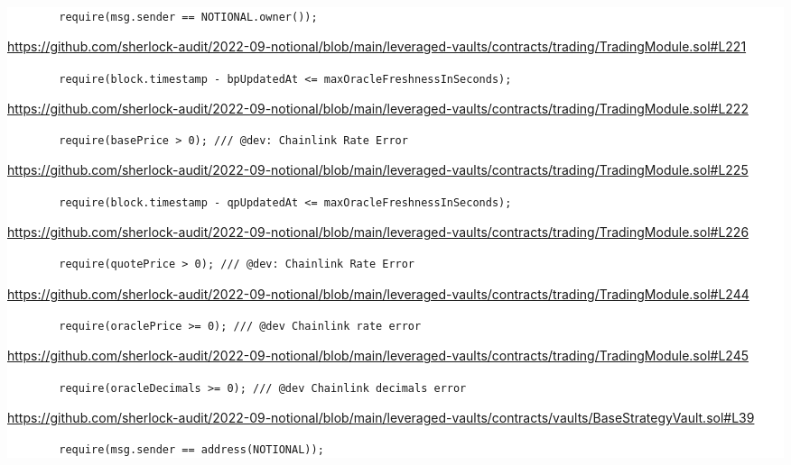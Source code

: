 
```solidity
        require(msg.sender == NOTIONAL.owner());
```
            

https://github.com/sherlock-audit/2022-09-notional/blob/main/leveraged-vaults/contracts/trading/TradingModule.sol#L221


```solidity
        require(block.timestamp - bpUpdatedAt <= maxOracleFreshnessInSeconds);
```
            

https://github.com/sherlock-audit/2022-09-notional/blob/main/leveraged-vaults/contracts/trading/TradingModule.sol#L222


```solidity
        require(basePrice > 0); /// @dev: Chainlink Rate Error
```
            

https://github.com/sherlock-audit/2022-09-notional/blob/main/leveraged-vaults/contracts/trading/TradingModule.sol#L225


```solidity
        require(block.timestamp - qpUpdatedAt <= maxOracleFreshnessInSeconds);
```
            

https://github.com/sherlock-audit/2022-09-notional/blob/main/leveraged-vaults/contracts/trading/TradingModule.sol#L226


```solidity
        require(quotePrice > 0); /// @dev: Chainlink Rate Error
```
            

https://github.com/sherlock-audit/2022-09-notional/blob/main/leveraged-vaults/contracts/trading/TradingModule.sol#L244


```solidity
        require(oraclePrice >= 0); /// @dev Chainlink rate error
```
            

https://github.com/sherlock-audit/2022-09-notional/blob/main/leveraged-vaults/contracts/trading/TradingModule.sol#L245


```solidity
        require(oracleDecimals >= 0); /// @dev Chainlink decimals error
```
            

https://github.com/sherlock-audit/2022-09-notional/blob/main/leveraged-vaults/contracts/vaults/BaseStrategyVault.sol#L39


```solidity
        require(msg.sender == address(NOTIONAL));
```
            